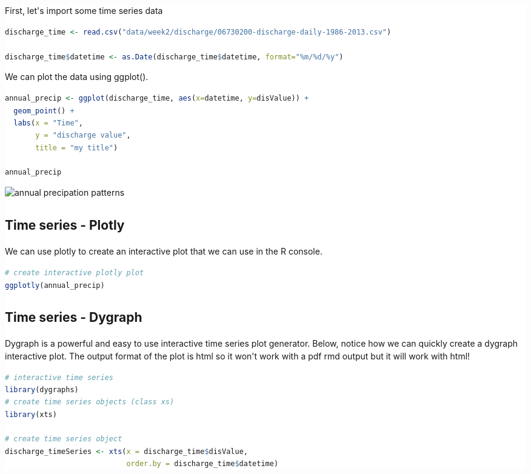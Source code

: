

First, let's import some time series data


```r
discharge_time <- read.csv("data/week2/discharge/06730200-discharge-daily-1986-2013.csv")

discharge_time$datetime <- as.Date(discharge_time$datetime, format="%m/%d/%y")
```

We can plot the data using ggplot().


```r
annual_precip <- ggplot(discharge_time, aes(x=datetime, y=disValue)) +
  geom_point() +
  labs(x = "Time", 
       y = "discharge value",
       title = "my title")

annual_precip
```

<img src="{{ site.url }}/images/rfigs/course-materials/earth-analytics/week-4/review-materials/2017-02-08-review02-create-interactive-time-series-plot-R/annual-precip-1.png" title="annual precipation patterns" alt="annual precipation patterns" width="100%" />

## Time series - Plotly


We can use plotly to create an interactive plot that we can use in the 
R console.  



```r
# create interactive plotly plot
ggplotly(annual_precip)

```





<iframe title="Basic Map" width="100%" height="600" src="{{ site.url }}/leaflet-maps/plotly/plotly_precip.html" frameborder="0" allowfullscreen></iframe>


## Time series - Dygraph

Dygraph is a powerful and easy to use interactive time series plot generator.
Below, notice how we can quickly create a dygraph interactive plot. The output
format of the plot is html so it won't work with a pdf rmd output but it will
work with html!



```r
# interactive time series
library(dygraphs)
# create time series objects (class xs)
library(xts)

# create time series object
discharge_timeSeries <- xts(x = discharge_time$disValue,
                            order.by = discharge_time$datetime)

```
